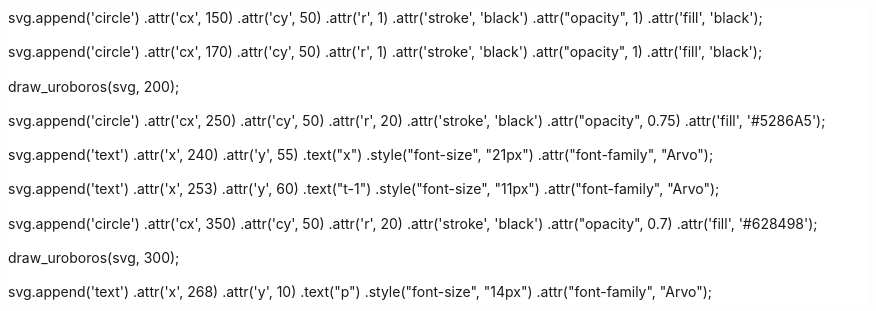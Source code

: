 svg.append('circle')
  .attr('cx', 150)
  .attr('cy', 50)
  .attr('r', 1)
  .attr('stroke', 'black')
  .attr("opacity", 1)
  .attr('fill', 'black');
  
svg.append('circle')
  .attr('cx', 170)
  .attr('cy', 50)
  .attr('r', 1)
  .attr('stroke', 'black')
  .attr("opacity", 1)
  .attr('fill', 'black');

draw_uroboros(svg, 200);

svg.append('circle')
  .attr('cx', 250)
  .attr('cy', 50)
  .attr('r', 20)
  .attr('stroke', 'black')
  .attr("opacity", 0.75)
  .attr('fill', '#5286A5');
  
svg.append('text')
  .attr('x', 240)
  .attr('y', 55)
  .text("x")
  .style("font-size", "21px")
  .attr("font-family", "Arvo");
  
svg.append('text')
  .attr('x', 253)
  .attr('y', 60)
  .text("t-1")
  .style("font-size", "11px")
  .attr("font-family", "Arvo");

svg.append('circle')
  .attr('cx', 350)
  .attr('cy', 50)
  .attr('r', 20)
  .attr('stroke', 'black')
  .attr("opacity", 0.7)
  .attr('fill', '#628498');
 
draw_uroboros(svg, 300);
       
svg.append('text')
  .attr('x', 268)
  .attr('y', 10)
  .text("p")
  .style("font-size", "14px")
  .attr("font-family", "Arvo");
  